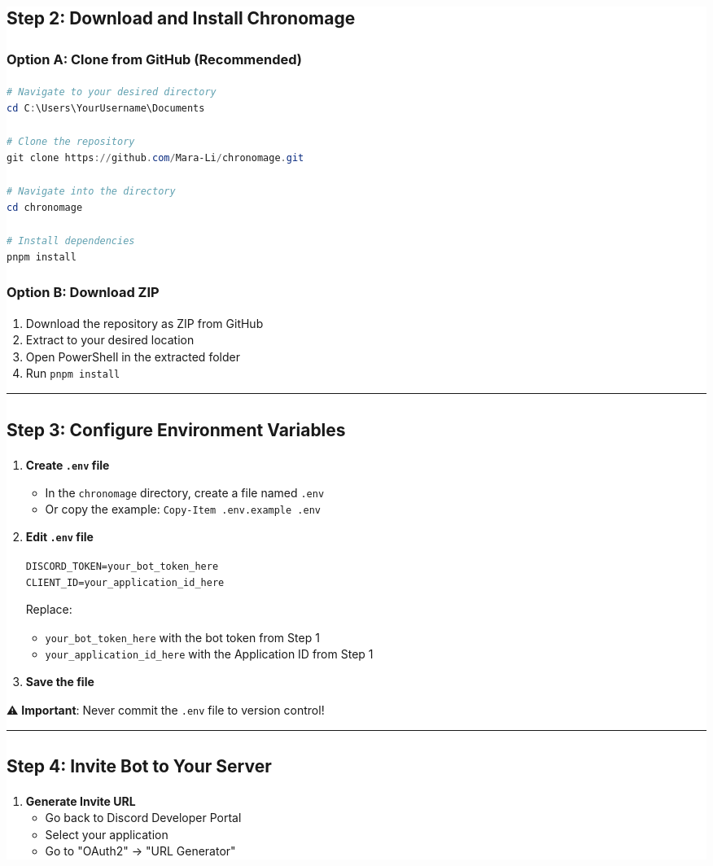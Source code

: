 
## Step 2: Download and Install Chronomage

### Option A: Clone from GitHub (Recommended)

```powershell
# Navigate to your desired directory
cd C:\Users\YourUsername\Documents

# Clone the repository
git clone https://github.com/Mara-Li/chronomage.git

# Navigate into the directory
cd chronomage

# Install dependencies
pnpm install
```

### Option B: Download ZIP

1. Download the repository as ZIP from GitHub
2. Extract to your desired location
3. Open PowerShell in the extracted folder
4. Run `pnpm install`

---

## Step 3: Configure Environment Variables

1. **Create `.env` file**
   - In the `chronomage` directory, create a file named `.env`
   - Or copy the example: `Copy-Item .env.example .env`

2. **Edit `.env` file**
   ```env
   DISCORD_TOKEN=your_bot_token_here
   CLIENT_ID=your_application_id_here
   ```

   Replace:
   - `your_bot_token_here` with the bot token from Step 1
   - `your_application_id_here` with the Application ID from Step 1

3. **Save the file**

⚠️ **Important**: Never commit the `.env` file to version control!

---

## Step 4: Invite Bot to Your Server

1. **Generate Invite URL**
   - Go back to Discord Developer Portal
   - Select your application
   - Go to "OAuth2" → "URL Generator"
